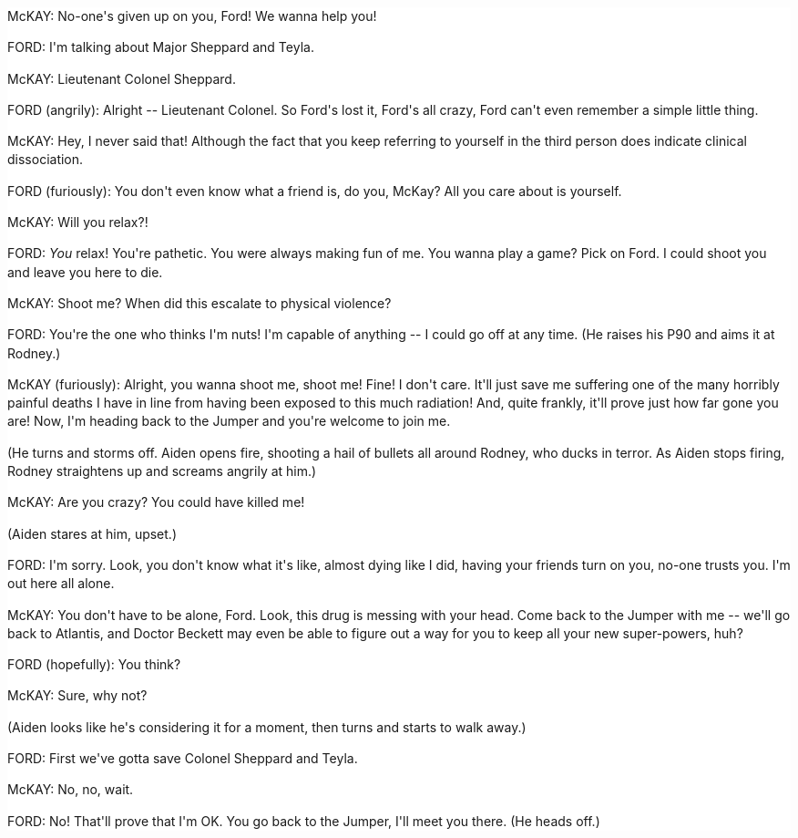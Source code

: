 McKAY: No-one's given up on you, Ford! We wanna help you!  
  
FORD: I'm talking about Major Sheppard and Teyla.  
  
McKAY: Lieutenant Colonel Sheppard.  
  
FORD (angrily): Alright -- Lieutenant Colonel. So Ford's lost it, Ford's all
crazy, Ford can't even remember a simple little thing.  
  
McKAY: Hey, I never said that! Although the fact that you keep referring to
yourself in the third person does indicate clinical dissociation.  
  
FORD (furiously): You don't even know what a friend is, do you, McKay? All you
care about is yourself.  
  
McKAY: Will you relax?!  
  
FORD: _You_ relax! You're pathetic. You were always making fun of me. You
wanna play a game? Pick on Ford. I could shoot you and leave you here to die.  
  
McKAY: Shoot me? When did this escalate to physical violence?  
  
FORD: You're the one who thinks I'm nuts! I'm capable of anything -- I could
go off at any time. (He raises his P90 and aims it at Rodney.)  
  
McKAY (furiously): Alright, you wanna shoot me, shoot me! Fine! I don't care.
It'll just save me suffering one of the many horribly painful deaths I have in
line from having been exposed to this much radiation! And, quite frankly,
it'll prove just how far gone you are! Now, I'm heading back to the Jumper and
you're welcome to join me.  
  
(He turns and storms off. Aiden opens fire, shooting a hail of bullets all
around Rodney, who ducks in terror. As Aiden stops firing, Rodney straightens
up and screams angrily at him.)  
  
McKAY: Are you crazy? You could have killed me!  
  
(Aiden stares at him, upset.)  
  
FORD: I'm sorry. Look, you don't know what it's like, almost dying like I did,
having your friends turn on you, no-one trusts you. I'm out here all alone.  
  
McKAY: You don't have to be alone, Ford. Look, this drug is messing with your
head. Come back to the Jumper with me -- we'll go back to Atlantis, and Doctor
Beckett may even be able to figure out a way for you to keep all your new
super-powers, huh?  
  
FORD (hopefully): You think?  
  
McKAY: Sure, why not?  
  
(Aiden looks like he's considering it for a moment, then turns and starts to
walk away.)  
  
FORD: First we've gotta save Colonel Sheppard and Teyla.  
  
McKAY: No, no, wait.  
  
FORD: No! That'll prove that I'm OK. You go back to the Jumper, I'll meet you
there. (He heads off.)  
  